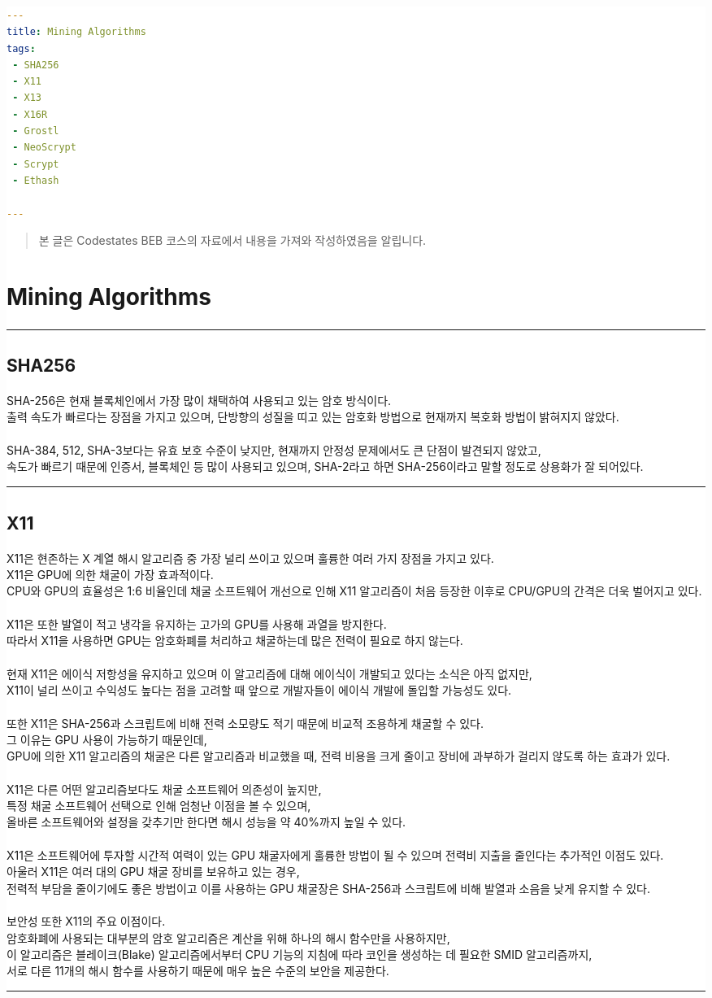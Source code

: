 ```yaml
---
title: Mining Algorithms
tags: 
 - SHA256
 - X11
 - X13
 - X16R
 - Grostl
 - NeoScrypt
 - Scrypt
 - Ethash

---
```


> 본 글은 Codestates BEB 코스의 자료에서 내용을 가져와 작성하였음을 알립니다.  

# Mining Algorithms

---

## SHA256
SHA-256은 현재 블록체인에서 가장 많이 채택하여 사용되고 있는 암호 방식이다.  
출력 속도가 빠르다는 장점을 가지고 있으며, 단방향의 성질을 띠고 있는 암호화 방법으로 현재까지 복호화 방법이 밝혀지지 않았다.  
<br>
SHA-384, 512, SHA-3보다는 유효 보호 수준이 낮지만, 현재까지 안정성 문제에서도 큰 단점이 발견되지 않았고,  
속도가 빠르기 때문에 인증서, 블록체인 등 많이 사용되고 있으며, SHA-2라고 하면 SHA-256이라고 말할 정도로 상용화가 잘 되어있다.  

---

## X11
X11은 현존하는 X 계열 해시 알고리즘 중 가장 널리 쓰이고 있으며 훌륭한 여러 가지 장점을 가지고 있다.
<br>
X11은 GPU에 의한 채굴이 가장 효과적이다.  
CPU와 GPU의 효율성은 1:6 비율인데 채굴 소프트웨어 개선으로 인해 X11 알고리즘이 처음 등장한 이후로 CPU/GPU의 간격은 더욱 벌어지고 있다.  
<br>
X11은 또한 발열이 적고 냉각을 유지하는 고가의 GPU를 사용해 과열을 방지한다.  
따라서 X11을 사용하면 GPU는 암호화폐를 처리하고 채굴하는데 많은 전력이 필요로 하지 않는다.  
<br>
현재 X11은 에이식 저항성을 유지하고 있으며 이 알고리즘에 대해 에이식이 개발되고 있다는 소식은 아직 없지만,  
X11이 널리 쓰이고 수익성도 높다는 점을 고려할 때 앞으로 개발자들이 에이식 개발에 돌입할 가능성도 있다.  
<br>
또한 X11은 SHA-256과 스크립트에 비해 전력 소모량도 적기 때문에 비교적 조용하게 채굴할 수 있다.  
그 이유는 GPU 사용이 가능하기 때문인데,  
GPU에 의한 X11 알고리즘의 채굴은 다른 알고리즘과 비교했을 때, 전력 비용을 크게 줄이고 장비에 과부하가 걸리지 않도록 하는 효과가 있다.  
<br>
X11은 다른 어떤 알고리즘보다도 채굴 소프트웨어 의존성이 높지만,  
특정 채굴 소프트웨어 선택으로 인해 엄청난 이점을 볼 수 있으며,  
올바른 소프트웨어와 설정을 갖추기만 한다면 해시 성능을 약 40%까지 높일 수 있다.  
<br>
X11은 소프트웨어에 투자할 시간적 여력이 있는 GPU 채굴자에게 훌륭한 방법이 될 수 있으며 전력비 지출을 줄인다는 추가적인 이점도 있다.  
아울러 X11은 여러 대의 GPU 채굴 장비를 보유하고 있는 경우,  
전력적 부담을 줄이기에도 좋은 방법이고 이를 사용하는 GPU 채굴장은 SHA-256과 스크립트에 비해 발열과 소음을 낮게 유지할 수 있다.  
<br>
보안성 또한 X11의 주요 이점이다.  
암호화폐에 사용되는 대부분의 암호 알고리즘은 계산을 위해 하나의 해시 함수만을 사용하지만,  
이 알고리즘은 블레이크(Blake) 알고리즘에서부터 CPU 기능의 지침에 따라 코인을 생성하는 데 필요한 SMID 알고리즘까지,  
서로 다른 11개의 해시 함수를 사용하기 때문에 매우 높은 수준의 보안을 제공한다.  

---